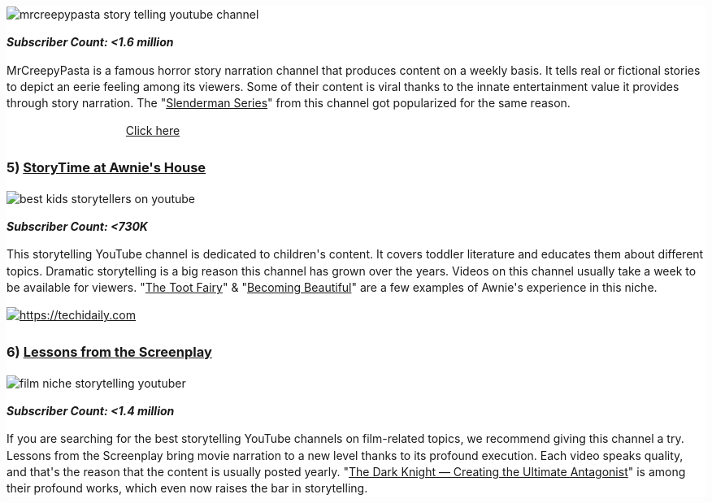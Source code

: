 ![mrcreepypasta story telling youtube channel](https://images.wondershare.com/filmora/article-images/2023/01/popular-youtube-storytelling-channels-5.jpg)

**_Subscriber Count: <1.6 million_**

MrCreepyPasta is a famous horror story narration channel that produces content on a weekly basis. It tells real or fictional stories to depict an eerie feeling among its viewers. Some of their content is viral thanks to the innate entertainment value it provides through story narration. The "[Slenderman Series](https://www.youtube.com/watch?v=6KlxJOOFww8)" from this channel got popularized for the same reason.


<span id="1938141">
					<video width="576" height="240" style="cursor:pointer"
           poster="//a.impactradius-go.com/display-clicktoplayimage/1938141.png"
           onclick="if(!this.playClicked){this.play();this.setAttribute('controls',true);this.playClicked=true;}">
	   <source src="//a.impactradius-go.com/display-ad/22993-1938141">
	   <img src="//a.impactradius-go.com/display-clicktoplayimage/1938141.png" style="border: none; height: 100%; width: 100%; object-fit: contain">
	</video>
	<div style="width:360px;text-align:center"><a href="javascript:window.open(decodeURIComponent('https%3A%2F%2Fhomestyler.sjv.io%2Fc%2F5597632%2F1938141%2F22993'), '_blank');void(0);">Click here</a></div>
</span>
<img height="0" width="0" src="https://imp.pxf.io/i/5597632/1938141/22993" style="position:absolute;visibility:hidden;" border="0" />

### 5) [StoryTime at Awnie's House](https://www.youtube.com/c/StoryTimeatAwniesHouse/featured)

![best kids storytellers on youtube](https://images.wondershare.com/filmora/article-images/2023/01/popular-youtube-storytelling-channels-6.jpg)

**_Subscriber Count: <730K_**

This storytelling YouTube channel is dedicated to children's content. It covers toddler literature and educates them about different topics. Dramatic storytelling is a big reason this channel has grown over the years. Videos on this channel usually take a week to be available for viewers. "[The Toot Fairy](https://www.youtube.com/watch?v=koxon62l0FA)" & "[Becoming Beautiful](https://www.youtube.com/watch?v=Cu1rsgSVWQs)" are a few examples of Awnie's experience in this niche.


<a href="https://wigfever.sjv.io/c/5597632/1995803/22899" target="_top" id="1995803">
  <img src="//a.impactradius-go.com/display-ad/22899-1995803" border="0" alt="https://techidaily.com" width="300" height="90"/>
</a>
<img height="0" width="0" src="https://wigfever.sjv.io/i/5597632/1995803/22899" style="position:absolute;visibility:hidden;" border="0" />

### 6) [Lessons from the Screenplay](https://www.youtube.com/c/LessonsfromtheScreenplay/featured)

![film niche storytelling youtuber](https://images.wondershare.com/filmora/article-images/2023/01/popular-youtube-storytelling-channels-7.jpg)

**_Subscriber Count: <1.4 million_**

If you are searching for the best storytelling YouTube channels on film-related topics, we recommend giving this channel a try. Lessons from the Screenplay bring movie narration to a new level thanks to its profound execution. Each video speaks quality, and that's the reason that the content is usually posted yearly. "[The Dark Knight — Creating the Ultimate Antagonist](https://www.youtube.com/watch?v=pFUKeD3FJm8&ab%5Fchannel=LessonsfromtheScreenplay)" is among their profound works, which even now raises the bar in storytelling.
